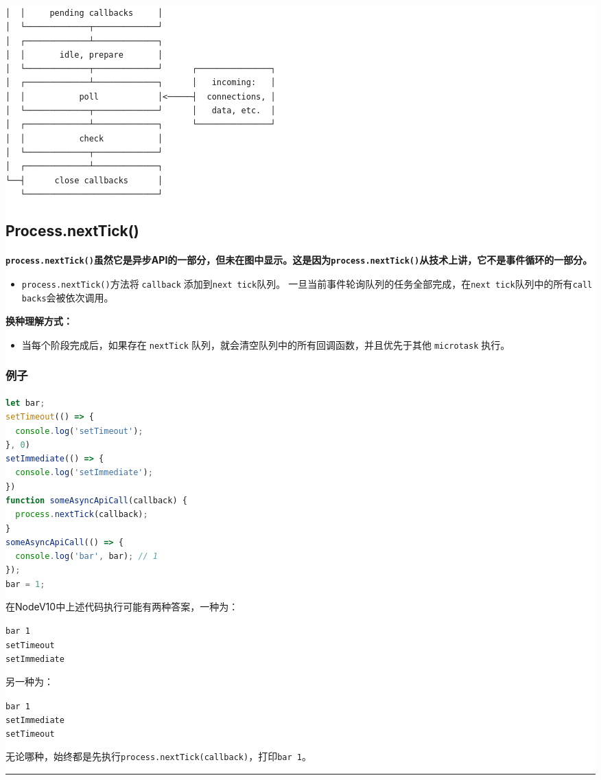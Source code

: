 ```
│  │     pending callbacks     │
│  └─────────────┬─────────────┘
│  ┌─────────────┴─────────────┐
│  │       idle, prepare       │
│  └─────────────┬─────────────┘      ┌───────────────┐
│  ┌─────────────┴─────────────┐      │   incoming:   │
│  │           poll            │<─────┤  connections, │
│  └─────────────┬─────────────┘      │   data, etc.  │
│  ┌─────────────┴─────────────┐      └───────────────┘
│  │           check           │
│  └─────────────┬─────────────┘
│  ┌─────────────┴─────────────┐
└──┤      close callbacks      │
   └───────────────────────────┘

```
<a name="YOs2k"></a>
## Process.nextTick()
**`process.nextTick()`虽然它是异步API的一部分，但未在图中显示。这是因为`process.nextTick()`从技术上讲，它不是事件循环的一部分。**

- `process.nextTick()`方法将 `callback` 添加到`next tick`队列。 一旦当前事件轮询队列的任务全部完成，在`next tick`队列中的所有`callbacks`会被依次调用。

**换种理解方式：**

- 当每个阶段完成后，如果存在 `nextTick` 队列，就会清空队列中的所有回调函数，并且优先于其他 `microtask` 执行。
<a name="GCX3J"></a>
### 例子

```js
let bar;
setTimeout(() => {
  console.log('setTimeout');
}, 0)
setImmediate(() => {
  console.log('setImmediate');
})
function someAsyncApiCall(callback) {
  process.nextTick(callback);
}
someAsyncApiCall(() => {
  console.log('bar', bar); // 1
});
bar = 1;

```
在NodeV10中上述代码执行可能有两种答案，一种为：
```
bar 1
setTimeout
setImmediate

```
另一种为：
```
bar 1
setImmediate
setTimeout

```
无论哪种，始终都是先执行`process.nextTick(callback)`，打印`bar 1`。

---

 
